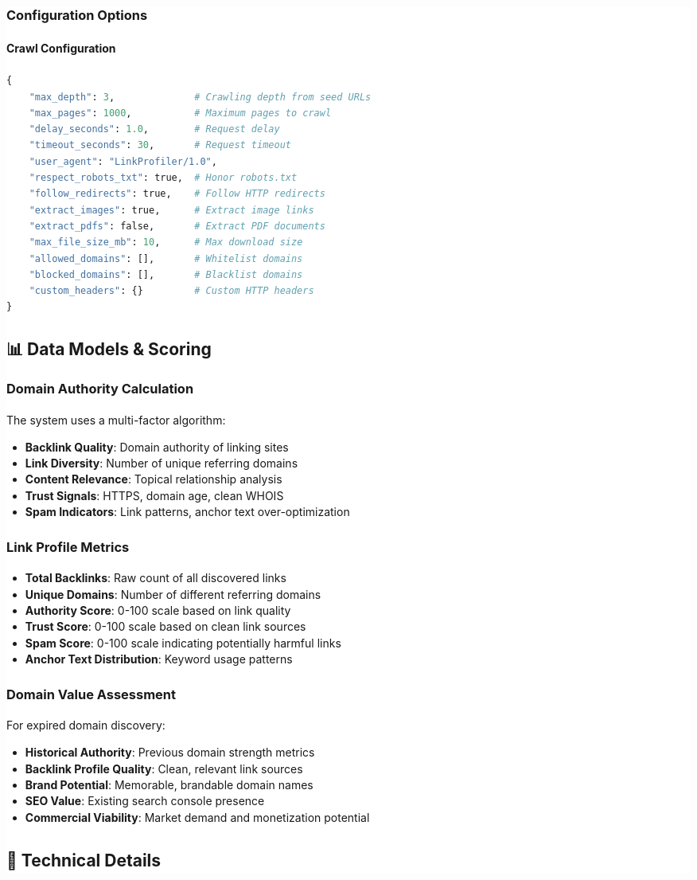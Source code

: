 ### **Configuration Options**

#### **Crawl Configuration**
```python
{
    "max_depth": 3,              # Crawling depth from seed URLs
    "max_pages": 1000,           # Maximum pages to crawl
    "delay_seconds": 1.0,        # Request delay
    "timeout_seconds": 30,       # Request timeout
    "user_agent": "LinkProfiler/1.0",
    "respect_robots_txt": true,  # Honor robots.txt
    "follow_redirects": true,    # Follow HTTP redirects
    "extract_images": true,      # Extract image links
    "extract_pdfs": false,       # Extract PDF documents
    "max_file_size_mb": 10,      # Max download size
    "allowed_domains": [],       # Whitelist domains
    "blocked_domains": [],       # Blacklist domains
    "custom_headers": {}         # Custom HTTP headers
}
```

## 📊 Data Models & Scoring

### **Domain Authority Calculation**
The system uses a multi-factor algorithm:
- **Backlink Quality**: Domain authority of linking sites
- **Link Diversity**: Number of unique referring domains
- **Content Relevance**: Topical relationship analysis
- **Trust Signals**: HTTPS, domain age, clean WHOIS
- **Spam Indicators**: Link patterns, anchor text over-optimization

### **Link Profile Metrics**
- **Total Backlinks**: Raw count of all discovered links
- **Unique Domains**: Number of different referring domains
- **Authority Score**: 0-100 scale based on link quality
- **Trust Score**: 0-100 scale based on clean link sources
- **Spam Score**: 0-100 scale indicating potentially harmful links
- **Anchor Text Distribution**: Keyword usage patterns

### **Domain Value Assessment**
For expired domain discovery:
- **Historical Authority**: Previous domain strength metrics
- **Backlink Profile Quality**: Clean, relevant link sources
- **Brand Potential**: Memorable, brandable domain names
- **SEO Value**: Existing search console presence
- **Commercial Viability**: Market demand and monetization potential

## 🔧 Technical Details
